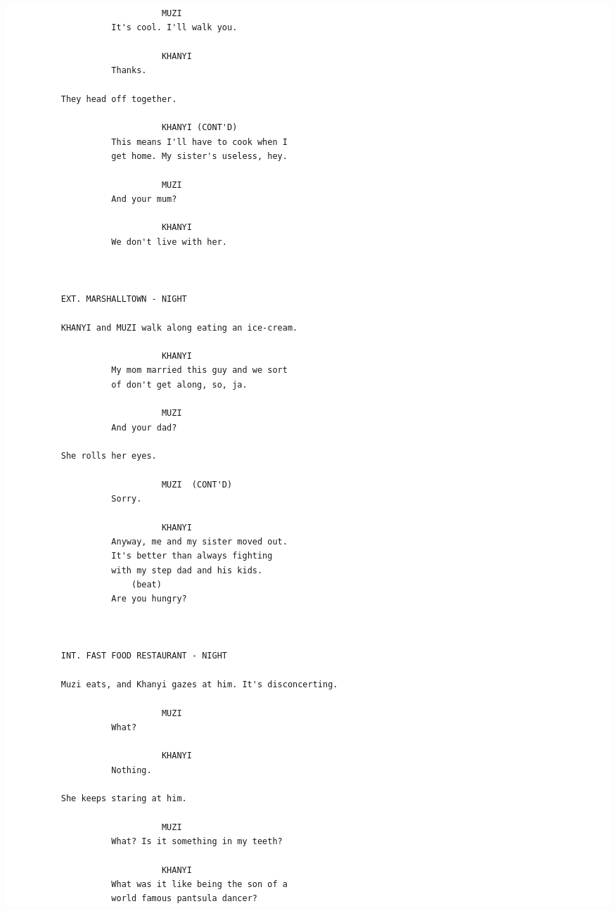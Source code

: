                                    MUZI
                         It's cool. I'll walk you.

                                   KHANYI
                         Thanks.

               They head off together.

                                   KHANYI (CONT'D)
                         This means I'll have to cook when I
                         get home. My sister's useless, hey.

                                   MUZI
                         And your mum?

                                   KHANYI
                         We don't live with her.



               EXT. MARSHALLTOWN - NIGHT

               KHANYI and MUZI walk along eating an ice-cream.

                                   KHANYI  
                         My mom married this guy and we sort
                         of don't get along, so, ja.

                                   MUZI  
                         And your dad?

               She rolls her eyes.

                                   MUZI  (CONT'D)
                         Sorry.

                                   KHANYI  
                         Anyway, me and my sister moved out.
                         It's better than always fighting
                         with my step dad and his kids.
                             (beat)
                         Are you hungry?



               INT. FAST FOOD RESTAURANT - NIGHT

               Muzi eats, and Khanyi gazes at him. It's disconcerting.

                                   MUZI
                         What?

                                   KHANYI
                         Nothing.

               She keeps staring at him.

                                   MUZI
                         What? Is it something in my teeth?

                                   KHANYI
                         What was it like being the son of a
                         world famous pantsula dancer?
